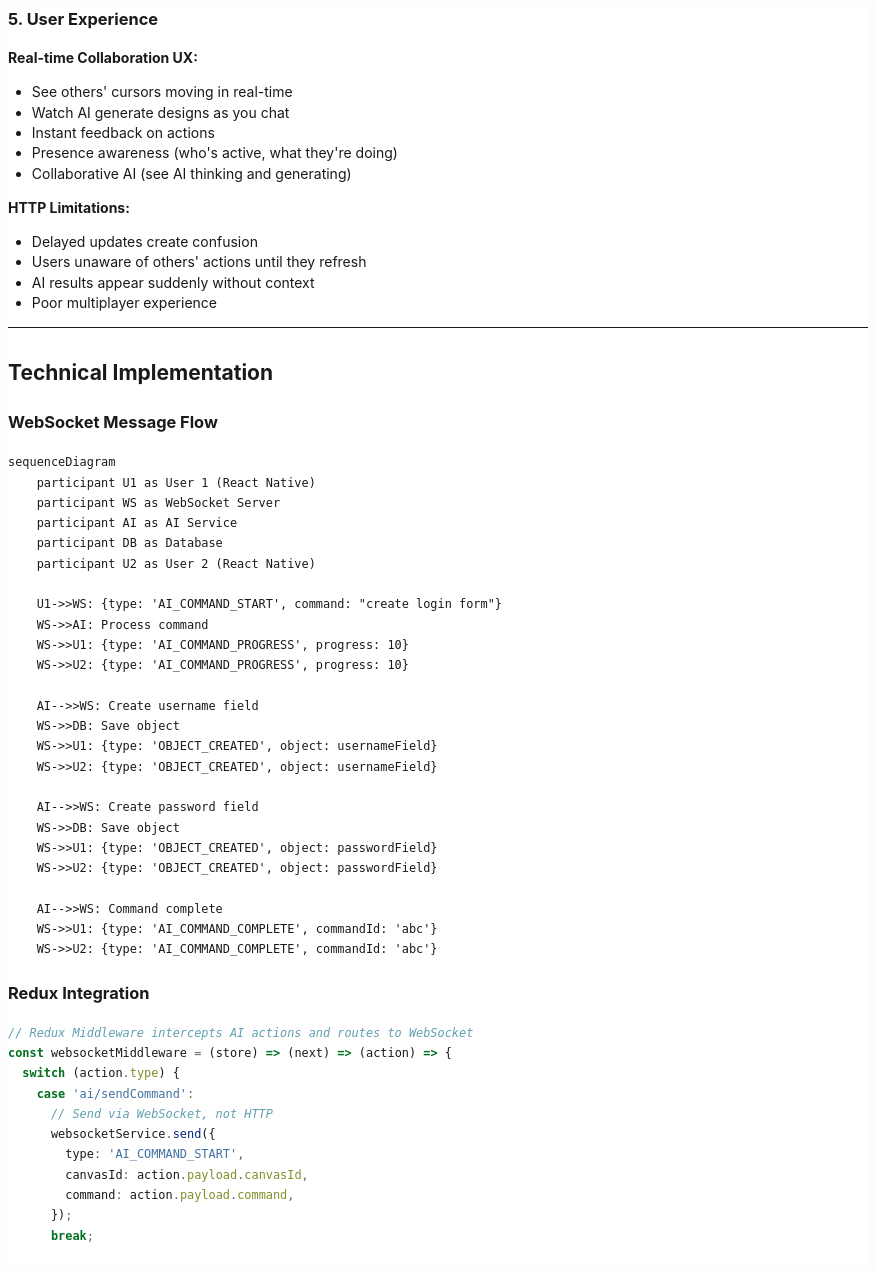 ### 5. **User Experience**

**Real-time Collaboration UX:**
- See others' cursors moving in real-time
- Watch AI generate designs as you chat
- Instant feedback on actions
- Presence awareness (who's active, what they're doing)
- Collaborative AI (see AI thinking and generating)

**HTTP Limitations:**
- Delayed updates create confusion
- Users unaware of others' actions until they refresh
- AI results appear suddenly without context
- Poor multiplayer experience

---

## Technical Implementation

### WebSocket Message Flow

```mermaid
sequenceDiagram
    participant U1 as User 1 (React Native)
    participant WS as WebSocket Server
    participant AI as AI Service
    participant DB as Database
    participant U2 as User 2 (React Native)

    U1->>WS: {type: 'AI_COMMAND_START', command: "create login form"}
    WS->>AI: Process command
    WS->>U1: {type: 'AI_COMMAND_PROGRESS', progress: 10}
    WS->>U2: {type: 'AI_COMMAND_PROGRESS', progress: 10}
    
    AI-->>WS: Create username field
    WS->>DB: Save object
    WS->>U1: {type: 'OBJECT_CREATED', object: usernameField}
    WS->>U2: {type: 'OBJECT_CREATED', object: usernameField}
    
    AI-->>WS: Create password field
    WS->>DB: Save object
    WS->>U1: {type: 'OBJECT_CREATED', object: passwordField}
    WS->>U2: {type: 'OBJECT_CREATED', object: passwordField}
    
    AI-->>WS: Command complete
    WS->>U1: {type: 'AI_COMMAND_COMPLETE', commandId: 'abc'}
    WS->>U2: {type: 'AI_COMMAND_COMPLETE', commandId: 'abc'}
```

### Redux Integration

```typescript
// Redux Middleware intercepts AI actions and routes to WebSocket
const websocketMiddleware = (store) => (next) => (action) => {
  switch (action.type) {
    case 'ai/sendCommand':
      // Send via WebSocket, not HTTP
      websocketService.send({
        type: 'AI_COMMAND_START',
        canvasId: action.payload.canvasId,
        command: action.payload.command,
      });
      break;
    
```